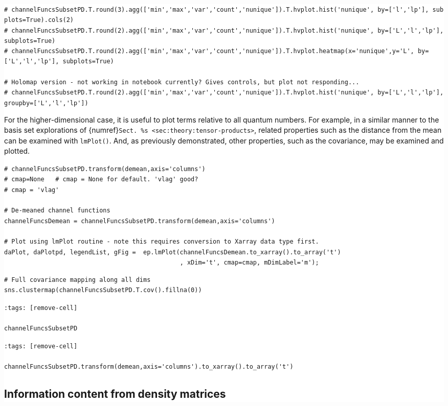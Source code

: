 ```{code-cell} ipython3
# channelFuncsSubsetPD.T.round(3).agg(['min','max','var','count','nunique']).T.hvplot.hist('nunique', by=['l','lp'], subplots=True).cols(2)
# channelFuncsSubsetPD.T.round(2).agg(['min','max','var','count','nunique']).T.hvplot.hist('nunique', by=['L','l','lp'], subplots=True)
# channelFuncsSubsetPD.T.round(2).agg(['min','max','var','count','nunique']).T.hvplot.heatmap(x='nunique',y='L', by=['L','l','lp'], subplots=True)

# Holomap version - not working in notebook currently? Gives controls, but plot not responding...
# channelFuncsSubsetPD.T.round(2).agg(['min','max','var','count','nunique']).T.hvplot.hist('nunique', by=['L','l','lp'], groupby=['L','l','lp'])
```

For the higher-dimensional case, it is useful to plot terms relative to all quantum numbers. For example, in a similar manner to the basis set explorations of {numref}`Sect. %s <sec:theory:tensor-products>`, related properties such as the distance from the mean can be examined with `lmPlot()`. And, as previously demonstrated, other properties, such as the covariance, may be examined and plotted.

```{code-cell} ipython3
# channelFuncsSubsetPD.transform(demean,axis='columns') 
# cmap=None   # cmap = None for default. 'vlag' good?
# cmap = 'vlag'

# De-meaned channel functions
channelFuncsDemean = channelFuncsSubsetPD.transform(demean,axis='columns')

# Plot using lmPlot routine - note this requires conversion to Xarray data type first.
daPlot, daPlotpd, legendList, gFig =  ep.lmPlot(channelFuncsDemean.to_xarray().to_array('t')
                                                , xDim='t', cmap=cmap, mDimLabel='m'); 
```

```{code-cell} ipython3
# Full covariance mapping along all dims
sns.clustermap(channelFuncsSubsetPD.T.cov().fillna(0))
```

```{code-cell} ipython3
:tags: [remove-cell]

channelFuncsSubsetPD
```

```{code-cell} ipython3
:tags: [remove-cell]

channelFuncsSubsetPD.transform(demean,axis='columns').to_xarray().to_array('t')
```

## Information content from density matrices

```{code-cell} ipython3

```

